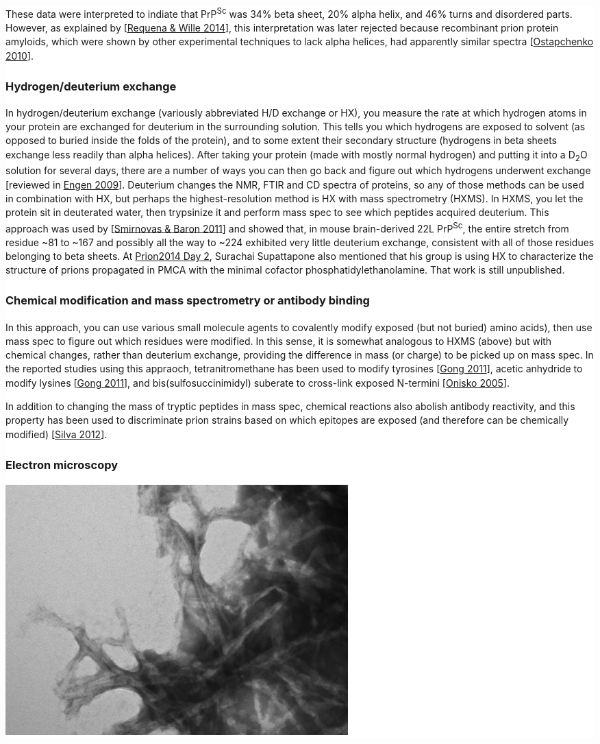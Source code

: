 These data were interpreted to indiate that PrP<sup>Sc</sup> was 34% beta sheet, 20% alpha helix, and 46% turns and disordered parts. However, as explained by [[Requena & Wille 2014]], this interpretation was later rejected because recombinant prion protein amyloids, which were shown by other experimental techniques to lack alpha helices, had apparently similar spectra [[Ostapchenko 2010]].

### Hydrogen/deuterium exchange

In hydrogen/deuterium exchange (variously abbreviated H/D exchange or HX), you measure the rate at which hydrogen atoms in your protein are exchanged for deuterium in the surrounding solution. This tells you which hydrogens are exposed to solvent (as opposed to buried inside the folds of the protein), and to some extent their secondary structure (hydrogens in beta sheets exchange less readily than alpha helices). After taking your protein (made with mostly normal hydrogen) and putting it into a D<sub>2</sub>O solution for several days, there are a number of ways you can then go back and figure out which hydrogens underwent exchange [reviewed in [Engen 2009]]. Deuterium changes the NMR, FTIR and CD spectra of proteins, so any of those methods can be used in combination with HX, but perhaps the highest-resolution method is HX with mass spectrometry (HXMS). In HXMS, you let the protein sit in deuterated water, then trypsinize it and perform mass spec to see which peptides acquired deuterium. This approach was used by [[Smirnovas & Baron 2011]] and showed that, in mouse brain-derived 22L PrP<sup>Sc</sup>, the entire stretch from residue ~81 to ~167 and possibly all the way to ~224 exhibited very little deuterium exchange, consistent with all of those residues belonging to beta sheets. At [Prion2014 Day 2](/2014/05/28/prion2014-day-2/), Surachai Supattapone also mentioned that his group is using HX to characterize the structure of prions propagated in PMCA with the minimal cofactor phosphatidylethanolamine. That work is still unpublished.

### Chemical modification and mass spectrometry or antibody binding

In this approach, you can use various small molecule agents to covalently modify exposed (but not buried) amino acids), then use mass spec to figure out which residues were modified. In this sense, it is somewhat analogous to HXMS (above) but with chemical changes, rather than deuterium exchange, providing the difference in mass (or charge) to be picked up on mass spec. In the reported studies using this appraoch, tetranitromethane has been used to modify tyrosines [[Gong 2011]], acetic anhydride to modify lysines [[Gong 2011]], and bis(sulfosuccinimidyl) suberate to cross-link exposed N-termini [[Onisko 2005]]. 

In addition to changing the mass of tryptic peptides in mass spec, chemical reactions also abolish antibody reactivity, and this property has been used to discriminate prion strains based on which epitopes are exposed (and therefore can be chemically modified) [[Silva 2012]].

### Electron microscopy

![](/media/2015/01/groveman-kraus-2015-figure-4f.png)


[Surewicz & Apostol 2011]: http://www.ncbi.nlm.nih.gov/pubmed/21630136 "Surewicz WK, Apostol MI. Prion protein and its conformational conversion: a structural perspective. Top Curr Chem. 2011;305:135-67. doi: 10.1007/128_2011_165. Review. PubMed PMID: 21630136."
[Diaz-Espinoza & Soto 2012]: http://www.ncbi.nlm.nih.gov/pubmed/22472622 "Diaz-Espinoza R, Soto C. High-resolution structure of infectious prion protein: the final frontier. Nat Struct Mol Biol. 2012 Apr 4;19(4):370-7. doi: 10.1038/nsmb.2266. Review. PubMed PMID: 22472622; PubMed Central PMCID: PMC4049221."
[Requena & Wille 2014]: http://www.ncbi.nlm.nih.gov/pubmed/24583975 "Requena JR, Wille H. The structure of the infectious prion protein: experimental data and molecular models. Prion. 2014 Jan-Feb;8(1):60-6. PubMed PMID: 24583975."
[Surewicz 1993]: http://www.ncbi.nlm.nih.gov/pubmed/8422346 "Surewicz WK, Mantsch HH, Chapman D. Determination of protein secondary structure by Fourier transform infrared spectroscopy: a critical assessment. Biochemistry. 1993 Jan 19;32(2):389-94. Review. PubMed PMID: 8422346."
[Caughey 1991]: http://www.ncbi.nlm.nih.gov/pubmed/1678278 "Caughey BW, Dong A, Bhat KS, Ernst D, Hayes SF, Caughey WS. Secondary structure analysis of the scrapie-associated protein PrP 27-30 in water by infrared spectroscopy. Biochemistry. 1991 Aug 6;30(31):7672-80. Erratum in: Biochemistry 1991 Oct 29;30(43):10600. PubMed PMID: 1678278."
[Pan 1993]: http://www.ncbi.nlm.nih.gov/pubmed/7902575 "Pan KM, Baldwin M, Nguyen J, Gasset M, Serban A, Groth D, Mehlhorn I, Huang Z, Fletterick RJ, Cohen FE, et al. Conversion of alpha-helices into beta-sheets features in the formation of the scrapie prion proteins. Proc Natl Acad Sci U S A. 1993 Dec 1;90(23):10962-6. PubMed PMID: 7902575; PubMed Central PMCID: PMC47901."
[Smirnovas & Baron 2011]: http://www.ncbi.nlm.nih.gov/pubmed/21441913 "Smirnovas V, Baron GS, Offerdahl DK, Raymond GJ, Caughey B, Surewicz WK. Structural organization of brain-derived mammalian prions examined by hydrogen-deuterium exchange. Nat Struct Mol Biol. 2011 Apr;18(4):504-6. doi: 10.1038/nsmb.2035. Epub 2011 Mar 27. PubMed PMID: 21441913; PubMed Central PMCID: PMC3379881."
[Requena & Wille 2014]: http://www.ncbi.nlm.nih.gov/pubmed/24583975 "Requena JR, Wille H. The structure of the infectious prion protein: experimental data and molecular models. Prion. 2014 Jan-Feb;8(1):60-6. PubMed PMID: 24583975."
[Safar 1993a]: http://www.ncbi.nlm.nih.gov/pubmed/8104185 "Safar J, Roller PP, Gajdusek DC, Gibbs CJ Jr. Conformational transitions, dissociation, and unfolding of scrapie amyloid (prion) protein. J Biol Chem. 1993 Sep 25;268(27):20276-84. PubMed PMID: 8104185."
[Safar 1993b]: http://www.ncbi.nlm.nih.gov/pubmed/7905316/ "Safar J, Roller PP, Gajdusek DC, Gibbs CJ Jr. Thermal stability and conformational transitions of scrapie amyloid (prion) protein correlate with infectivity. Protein Sci. 1993 Dec;2(12):2206-16. PubMed PMID: 7905316; PubMed Central PMCID: PMC2142321."
[Cobb 2007]: http://www.ncbi.nlm.nih.gov/pubmed/18025469 "Cobb NJ, Sönnichsen FD, McHaourab H, Surewicz WK. Molecular architecture of human prion protein amyloid: a parallel, in-register beta-structure. Proc Natl Acad Sci U S A. 2007 Nov 27;104(48):18946-51. Epub 2007 Nov 19. PubMed PMID: 18025469; PubMed Central PMCID: PMC2141888."
[Lu 2007]: http://www.ncbi.nlm.nih.gov/pubmed/17242357 "Lu X, Wintrode PL, Surewicz WK. Beta-sheet core of human prion protein amyloid fibrils as determined by hydrogen/deuterium exchange. Proc Natl Acad Sci U S A. 2007 Jan 30;104(5):1510-5. Epub 2007 Jan 22. PubMed PMID: 17242357; PubMed Central PMCID: PMC1785245."
[Ostapchenko 2010]: http://www.ncbi.nlm.nih.gov/pubmed/20553730 "Ostapchenko VG, Sawaya MR, Makarava N, Savtchenko R, Nilsson KP, Eisenberg D,  Baskakov IV. Two amyloid States of the prion protein display significantly different folding patterns. J Mol Biol. 2010 Jul 23;400(4):908-21. doi: 10.1016/j.jmb.2010.05.051. Epub 2010 May 27. PubMed PMID: 20553730; PubMed Central PMCID: PMC2908243."
[Greenfield 2006]: http://www.ncbi.nlm.nih.gov/pubmed/17406547 "Greenfield NJ. Using circular dichroism spectra to estimate protein secondary  structure. Nat Protoc. 2006;1(6):2876-90. PubMed PMID: 17406547; PubMed Central PMCID: PMC2728378."
[Engen 2009]: http://www.ncbi.nlm.nih.gov/pubmed/19788312/ "Engen JR. Analysis of protein conformation and dynamics by hydrogen/deuterium  exchange MS. Anal Chem. 2009 Oct 1;81(19):7870-5. doi: 10.1021/ac901154s. PubMed  PMID: 19788312; PubMed Central PMCID: PMC2756691."
[Prusiner 1983]: http://www.ncbi.nlm.nih.gov/pubmed/6418385 "Prusiner SB, McKinley MP, Bowman KA, Bolton DC, Bendheim PE, Groth DF, Glenner GG. Scrapie prions aggregate to form amyloid-like birefringent rods. Cell. 1983 Dec;35(2 Pt 1):349-58. PubMed PMID: 6418385."
[Merz 1981]: http://www.ncbi.nlm.nih.gov/pubmed/7195134 "Merz PA, Somerville RA, Wisniewski HM, Iqbal K. Abnormal fibrils from scrapie-infected brain. Acta Neuropathol. 1981;54(1):63-74. PubMed PMID: 7195134."
[Wille 2002]: http://www.ncbi.nlm.nih.gov/pubmed/11891310/ "Wille H, Michelitsch MD, Guenebaut V, Supattapone S, Serban A, Cohen FE, Agard DA, Prusiner SB. Structural studies of the scrapie prion protein by electron crystallography. Proc Natl Acad Sci U S A. 2002 Mar 19;99(6):3563-8. Epub 2002 Mar 12. PubMed PMID: 11891310; PubMed Central PMCID: PMC122563."
[Wille 2007]: http://www.ncbi.nlm.nih.gov/pubmed/17935686 "Wille H, Govaerts C, Borovinskiy A, Latawiec D, Downing KH, Cohen FE, Prusiner SB. Electron crystallography of the scrapie prion protein complexed with heavy metals. Arch Biochem Biophys. 2007 Nov 15;467(2):239-48. Epub 2007 Aug 23. PubMed PMID: 17935686; PubMed Central PMCID: PMC3557509."
[Supattapone 1999]: http://www.ncbi.nlm.nih.gov/pubmed/10102274 "Supattapone S, Bosque P, Muramoto T, Wille H, Aagaard C, Peretz D, Nguyen HO,  Heinrich C, Torchia M, Safar J, Cohen FE, DeArmond SJ, Prusiner SB, Scott M. Prion protein of 106 residues creates an artifical transmission barrier for prion replication in transgenic mice. Cell. 1999 Mar 19;96(6):869-78. PubMed PMID: 10102274."
[Wille 2009]: http://www.ncbi.nlm.nih.gov/pubmed/19805070/ "Wille H, Bian W, McDonald M, Kendall A, Colby DW, Bloch L, Ollesch J, Borovinskiy AL, Cohen FE, Prusiner SB, Stubbs G. Natural and synthetic prion structure from X-ray fiber diffraction. Proc Natl Acad Sci U S A. 2009 Oct 6;106(40):16990-5. doi: 10.1073/pnas.0909006106. Epub 2009 Sep 28. PubMed PMID: 19805070; PubMed Central PMCID: PMC2761340."
[Amenitsch 2013]: http://www.ncbi.nlm.nih.gov/pubmed/24247356 "Amenitsch H, Benetti F, Ramos A, Legname G, Requena JR. SAXS structural study  of PrP(Sc) reveals ~11 nm diameter of basic double intertwined fibers. Prion. 2013 Nov-Dec;7(6):496-500. Epub 2013 Nov 18. PubMed PMID: 24247356."
[Parchi 2000]: http://www.ncbi.nlm.nih.gov/pubmed/10963679/ "Parchi P, Zou W, Wang W, Brown P, Capellari S, Ghetti B, Kopp N, Schulz-Schaeffer WJ, Kretzschmar HA, Head MW, Ironside JW, Gambetti P, Chen SG. Genetic influence on the structural variations of the abnormal prion protein. Proc Natl Acad Sci U S A. 2000 Aug 29;97(18):10168-72. PubMed PMID: 10963679; PubMed Central PMCID: PMC27779."
[Bessen 1995]: http://www.ncbi.nlm.nih.gov/pubmed/7791905 "Bessen RA, Kocisko DA, Raymond GJ, Nandan S, Lansbury PT, Caughey B. Non-genetic propagation of strain-specific properties of scrapie prion protein. Nature. 1995 Jun 22;375(6533):698-700. PubMed PMID: 7791905."
[Telling 1996]: http://www.ncbi.nlm.nih.gov/pubmed/8953038 "Telling GC, Parchi P, DeArmond SJ, Cortelli P, Montagna P, Gabizon R, Mastrianni J, Lugaresi E, Gambetti P, Prusiner SB. Evidence for the conformation  of the pathologic isoform of the prion protein enciphering and propagating prion  diversity. Science. 1996 Dec 20;274(5295):2079-82. PubMed PMID: 8953038."
[Safar 1998]: http://www.ncbi.nlm.nih.gov/pubmed/9771749 "Safar J, Wille H, Itri V, Groth D, Serban H, Torchia M, Cohen FE, Prusiner SB. Eight prion strains have PrP(Sc) molecules with different conformations. Nat Med. 1998 Oct;4(10):1157-65. PubMed PMID: 9771749."
[Parchi 1998]: http://www.ncbi.nlm.nih.gov/pubmed/9653185 "Parchi P, Chen SG, Brown P, Zou W, Capellari S, Budka H, Hainfellner J, Reyes  PF, Golden GT, Hauw JJ, Gajdusek DC, Gambetti P. Different patterns of truncated  prion protein fragments correlate with distinct phenotypes in P102L Gerstmann-Sträussler-Scheinker disease. Proc Natl Acad Sci U S A. 1998 Jul 7;95(14):8322-7. PubMed PMID: 9653185; PubMed Central PMCID: PMC20974."
[Wang 2010]: http://www.ncbi.nlm.nih.gov/pubmed/20110469/ "Wang F, Wang X, Yuan CG, Ma J. Generating a prion with bacterially expressed recombinant prion protein. Science. 2010 Feb 26;327(5969):1132-5. doi: 10.1126/science.1183748. Epub 2010 Jan 28. PubMed PMID: 20110469; PubMed Central  PMCID: PMC2893558."
[Sajnani 2008]: http://www.ncbi.nlm.nih.gov/pubmed/18621059/ "Sajnani G, Pastrana MA, Dynin I, Onisko B, Requena JR. Scrapie prion protein structural constraints obtained by limited proteolysis and mass spectrometry. J Mol Biol. 2008 Sep 26;382(1):88-98. doi: 10.1016/j.jmb.2008.06.070. Epub 2008 Jul 1. PubMed PMID: 18621059."
[Vazquez-Fernandez 2012]: http://www.ncbi.nlm.nih.gov/pubmed/23185550 "Vázquez-Fernández E, Alonso J, Pastrana MA, Ramos A, Stitz L, Vidal E, Dynin I, Petsch B, Silva CJ, Requena JR. Structural organization of mammalian prions as probed by limited proteolysis. PLoS One. 2012;7(11):e50111. doi: 10.1371/journal.pone.0050111. Epub 2012 Nov 20. PubMed PMID: 23185550; PubMed Central PMCID: PMC3502352."
[Riek 1996]: http://www.ncbi.nlm.nih.gov/pubmed/8700211 "Riek R, Hornemann S, Wider G, Billeter M, Glockshuber R, Wüthrich K. NMR structure of the mouse prion protein domain PrP(121-231). Nature. 1996 Jul 11;382(6587):180-2. PubMed PMID: 8700211."
[Wasmer 2008]: http://www.ncbi.nlm.nih.gov/pubmed/18339938 "Wasmer C, Lange A, Van Melckebeke H, Siemer AB, Riek R, Meier BH. Amyloid fibrils of the HET-s(218-289) prion form a beta solenoid with a triangular hydrophobic core. Science. 2008 Mar 14;319(5869):1523-6. doi: 10.1126/science.1151839. Erratum in: Science. 2008 Apr 4;320(5872):50. PubMed PMID: 18339938."
[Helmus 2008]: http://www.ncbi.nlm.nih.gov/pubmed/18436646/ "Helmus JJ, Surewicz K, Nadaud PS, Surewicz WK, Jaroniec CP. Molecular conformation and dynamics of the Y145Stop variant of human prion protein in amyloid fibrils. Proc Natl Acad Sci U S A. 2008 Apr 29;105(17):6284-9. doi: 10.1073/pnas.0711716105. Epub 2008 Apr 24. PubMed PMID: 18436646; PubMed Central  PMCID: PMC2359773."
[Helmus 2010]: http://www.ncbi.nlm.nih.gov/pubmed/20121096/ "Helmus JJ, Surewicz K, Surewicz WK, Jaroniec CP. Conformational flexibility of Y145Stop human prion protein amyloid fibrils probed by solid-state nuclear magnetic resonance spectroscopy. J Am Chem Soc. 2010 Feb 24;132(7):2393-403. doi: 10.1021/ja909827v. PubMed PMID: 20121096; PubMed Central PMCID: PMC2838504."
[Tycko 2011]: http://www.ncbi.nlm.nih.gov/pubmed/21219138/ "Tycko R. Solid-state NMR studies of amyloid fibril structure. Annu Rev Phys Chem. 2011;62:279-99. doi: 10.1146/annurev-physchem-032210-103539. Review. PubMed PMID: 21219138; PubMed Central PMCID: PMC3191906."
[Jones 2011]: http://www.ncbi.nlm.nih.gov/pubmed/22002245 "Jones EM, Wu B, Surewicz K, Nadaud PS, Helmus JJ, Chen S, Jaroniec CP, Surewicz WK. Structural polymorphism in amyloids: new insights from studies with  Y145Stop prion protein fibrils. J Biol Chem. 2011 Dec 9;286(49):42777-84. doi: 10.1074/jbc.M111.302539. Epub 2011 Oct 15. PubMed PMID: 22002245; PubMed Central  PMCID: PMC3234922."
[Tycko 2010]: http://www.ncbi.nlm.nih.gov/pubmed/20925423 "Tycko R, Savtchenko R, Ostapchenko VG, Makarava N, Baskakov IV. The α-helical  C-terminal domain of full-length recombinant PrP converts to an in-register parallel β-sheet structure in PrP fibrils: evidence from solid state nuclear magnetic resonance. Biochemistry. 2010 Nov 9;49(44):9488-97. doi: 10.1021/bi1013134. PubMed PMID: 20925423; PubMed Central PMCID: PMC3025268."
[Walsh 2009]: http://www.ncbi.nlm.nih.gov/pubmed/19278656/ "Walsh P, Simonetti K, Sharpe S. Core structure of amyloid fibrils formed by residues 106-126 of the human prion protein. Structure. 2009 Mar 11;17(3):417-26. doi: 10.1016/j.str.2008.12.018. PubMed PMID: 19278656."
[Lin 2010]: http://www.ncbi.nlm.nih.gov/pubmed/20358555 "Lin NS, Chao JC, Cheng HM, Chou FC, Chang CF, Chen YR, Chang YJ, Huang SJ, Chan JC. Molecular structure of amyloid fibrils formed by residues 127 to 147 of  the human prion protein. Chemistry. 2010 May 10;16(18):5492-9. doi: 10.1002/chem.200903290. PubMed PMID: 20358555."
[Onisko 2005]: http://www.ncbi.nlm.nih.gov/pubmed/16042387 "Onisko B, Fernández EG, Freire ML, Schwarz A, Baier M, Camiña F, García JR, Rodríguez-Segade Villamarín S, Requena JR. Probing PrPSc structure using chemical cross-linking and mass spectrometry: evidence of the proximity of Gly90 amino termini in the PrP 27-30 aggregate. Biochemistry. 2005 Aug 2;44(30):10100-9. PubMed PMID: 16042387."
[Gong 2011]: http://www.ncbi.nlm.nih.gov/pubmed/21526750 "Gong B, Ramos A, Vázquez-Fernández E, Silva CJ, Alonso J, Liu Z, Requena JR. Probing structural differences between PrP(C) and PrP(Sc) by surface nitration and acetylation: evidence of conformational change in the C-terminus. Biochemistry. 2011 Jun 7;50(22):4963-72. doi: 10.1021/bi102073j. Epub 2011 May 11. PubMed PMID: 21526750."
[Silva 2012]: http://www.ncbi.nlm.nih.gov/pubmed/22436143 "Silva CJ. Using small molecule reagents to selectively modify epitopes based on their conformation. Prion. 2012 Apr-Jun;6(2):163-73. doi: 10.4161/pri.18795. Epub 2012 Apr 1. PubMed PMID: 22436143; PubMed Central PMCID: PMC3366355."
[Schoch 2006]: http://www.ncbi.nlm.nih.gov/pubmed/16354106 "Schoch G, Seeger H, Bogousslavsky J, Tolnay M, Janzer RC, Aguzzi A, Glatzel M. Analysis of prion strains by PrPSc profiling in sporadic Creutzfeldt-Jakob disease. PLoS Med. 2006 Feb;3(2):e14. Epub 2005 Dec 20. PubMed PMID: 16354106; PubMed Central PMCID: PMC1316067."
[Groveman 2014]: http://www.ncbi.nlm.nih.gov/pubmed/25028516 "Groveman BR, Dolan MA, Taubner LM, Kraus A, Wickner RB, Caughey B. Parallel in-register intermolecular β-sheet architectures for prion-seeded prion protein (PrP) amyloids. J Biol Chem. 2014 Aug 29;289(35):24129-42. doi: 10.1074/jbc.M114.578344. Epub 2014 Jul 15. PubMed PMID: 25028516; PubMed Central  PMCID: PMC4148845."
[Groveman & Kraus 2015]: http://www.ncbi.nlm.nih.gov/pubmed/25416779 "Groveman BR, Kraus A, Raymond LD, Dolan MA, Anson KJ, Dorward DW, Caughey B. Charge Neutralization of the Central Lysine Cluster in Prion Protein (PrP) Promotes PrPSc-like Folding of Recombinant PrP Amyloids. J Biol Chem. 2015 Jan 9;290(2):1119-28. doi: 10.1074/jbc.M114.619627. Epub 2014 Nov 21. PubMed PMID: 25416779."